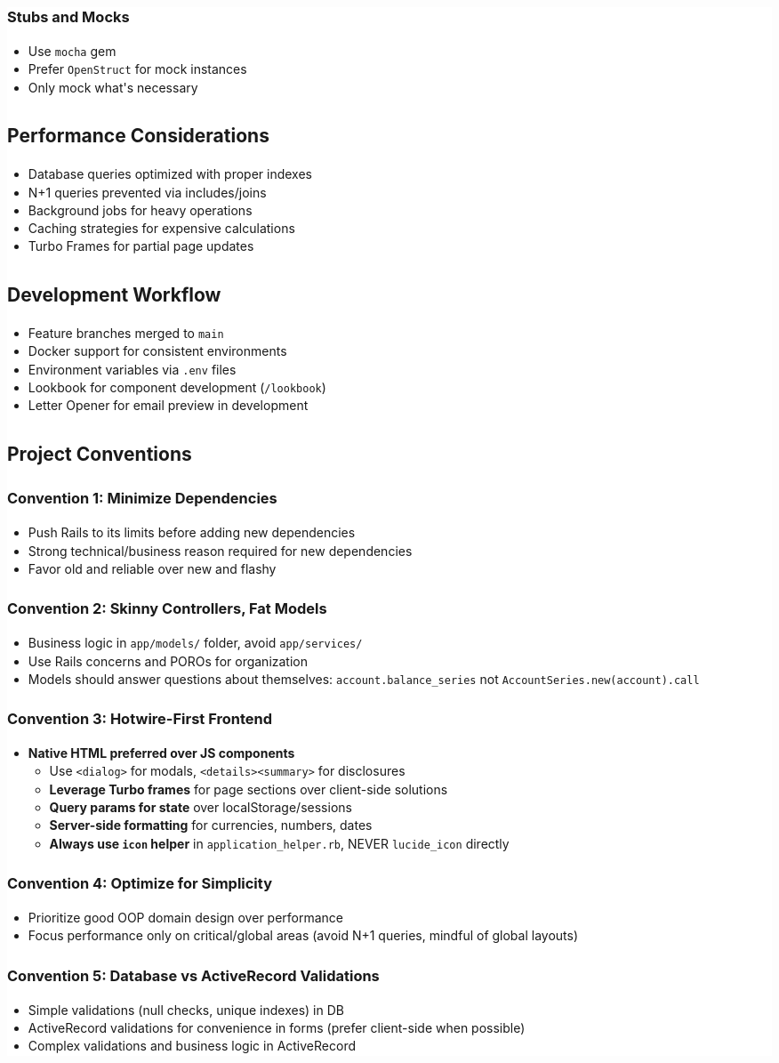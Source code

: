 ### Stubs and Mocks
- Use `mocha` gem
- Prefer `OpenStruct` for mock instances
- Only mock what's necessary

## Performance Considerations
- Database queries optimized with proper indexes
- N+1 queries prevented via includes/joins
- Background jobs for heavy operations
- Caching strategies for expensive calculations
- Turbo Frames for partial page updates

## Development Workflow
- Feature branches merged to `main`
- Docker support for consistent environments
- Environment variables via `.env` files
- Lookbook for component development (`/lookbook`)
- Letter Opener for email preview in development

## Project Conventions

### Convention 1: Minimize Dependencies
- Push Rails to its limits before adding new dependencies
- Strong technical/business reason required for new dependencies
- Favor old and reliable over new and flashy

### Convention 2: Skinny Controllers, Fat Models
- Business logic in `app/models/` folder, avoid `app/services/`
- Use Rails concerns and POROs for organization
- Models should answer questions about themselves: `account.balance_series` not `AccountSeries.new(account).call`

### Convention 3: Hotwire-First Frontend
- **Native HTML preferred over JS components**
  - Use `<dialog>` for modals, `<details><summary>` for disclosures
  - **Leverage Turbo frames** for page sections over client-side solutions
  - **Query params for state** over localStorage/sessions
  - **Server-side formatting** for currencies, numbers, dates
  - **Always use `icon` helper** in `application_helper.rb`, NEVER `lucide_icon` directly

### Convention 4: Optimize for Simplicity
- Prioritize good OOP domain design over performance
- Focus performance only on critical/global areas (avoid N+1 queries, mindful of global layouts)

### Convention 5: Database vs ActiveRecord Validations
- Simple validations (null checks, unique indexes) in DB
- ActiveRecord validations for convenience in forms (prefer client-side when possible)
- Complex validations and business logic in ActiveRecord
